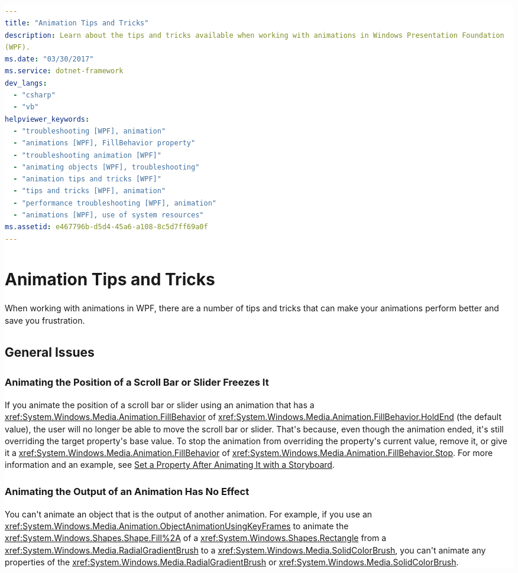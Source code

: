 ```yaml
---
title: "Animation Tips and Tricks"
description: Learn about the tips and tricks available when working with animations in Windows Presentation Foundation (WPF).
ms.date: "03/30/2017"
ms.service: dotnet-framework
dev_langs: 
  - "csharp"
  - "vb"
helpviewer_keywords: 
  - "troubleshooting [WPF], animation"
  - "animations [WPF], FillBehavior property"
  - "troubleshooting animation [WPF]"
  - "animating objects [WPF], troubleshooting"
  - "animation tips and tricks [WPF]"
  - "tips and tricks [WPF], animation"
  - "performance troubleshooting [WPF], animation"
  - "animations [WPF], use of system resources"
ms.assetid: e467796b-d5d4-45a6-a108-8c5d7ff69a0f
---
```

# Animation Tips and Tricks

When working with animations in WPF, there are a number of tips and tricks that can make your animations perform better and save you frustration.  
  
<a name="generalissuessection"></a>

## General Issues  
  
### Animating the Position of a Scroll Bar or Slider Freezes It  

If you animate the position of a scroll bar or slider using an animation that has a <xref:System.Windows.Media.Animation.FillBehavior> of <xref:System.Windows.Media.Animation.FillBehavior.HoldEnd> (the default value), the user will no longer be able to move the scroll bar or slider. That's because, even though the animation ended, it's still overriding the target property's base value. To stop the animation from overriding the property's current value, remove it, or give it a <xref:System.Windows.Media.Animation.FillBehavior> of <xref:System.Windows.Media.Animation.FillBehavior.Stop>. For more information and an example, see [Set a Property After Animating It with a Storyboard](how-to-set-a-property-after-animating-it-with-a-storyboard.md).  
  
### Animating the Output of an Animation Has No Effect  

You can't animate an object that is the output of another animation. For example, if you use an <xref:System.Windows.Media.Animation.ObjectAnimationUsingKeyFrames> to animate the <xref:System.Windows.Shapes.Shape.Fill%2A> of a <xref:System.Windows.Shapes.Rectangle> from a <xref:System.Windows.Media.RadialGradientBrush> to a <xref:System.Windows.Media.SolidColorBrush>, you can't animate any properties of the <xref:System.Windows.Media.RadialGradientBrush> or <xref:System.Windows.Media.SolidColorBrush>.  
  